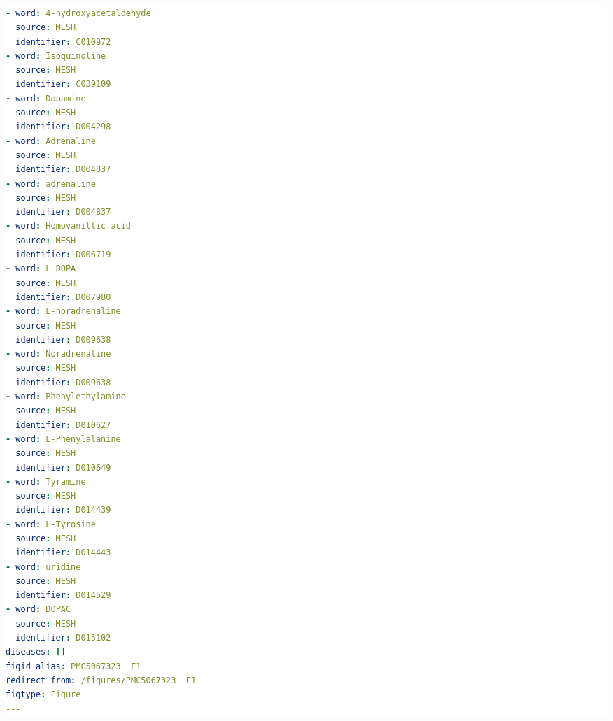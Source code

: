 ```yaml
- word: 4-hydroxyacetaldehyde
  source: MESH
  identifier: C010972
- word: Isoquinoline
  source: MESH
  identifier: C039109
- word: Dopamine
  source: MESH
  identifier: D004298
- word: Adrenaline
  source: MESH
  identifier: D004837
- word: adrenaline
  source: MESH
  identifier: D004837
- word: Homovanillic acid
  source: MESH
  identifier: D006719
- word: L-DOPA
  source: MESH
  identifier: D007980
- word: L-noradrenaline
  source: MESH
  identifier: D009638
- word: Noradrenaline
  source: MESH
  identifier: D009638
- word: Phenylethylamine
  source: MESH
  identifier: D010627
- word: L-Phenylalanine
  source: MESH
  identifier: D010649
- word: Tyramine
  source: MESH
  identifier: D014439
- word: L-Tyrosine
  source: MESH
  identifier: D014443
- word: uridine
  source: MESH
  identifier: D014529
- word: DOPAC
  source: MESH
  identifier: D015102
diseases: []
figid_alias: PMC5067323__F1
redirect_from: /figures/PMC5067323__F1
figtype: Figure
---
```

